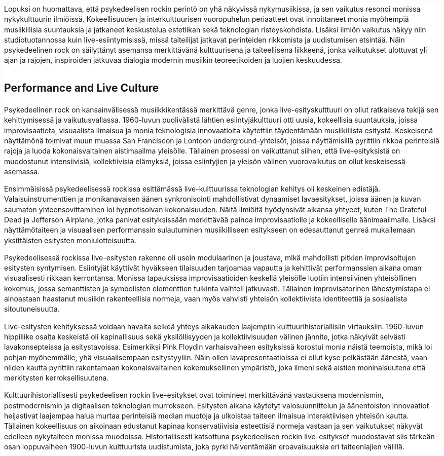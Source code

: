 Lopuksi on huomattava, että psykedeelisen rockin perintö on yhä näkyvissä nykymusiikissa, ja sen
vaikutus resonoi monissa nykykulttuurin ilmiöissä. Kokeellisuuden ja interkulttuurisen vuoropuhelun
periaatteet ovat innoittaneet monia myöhempiä musiikillisia suuntauksia ja jatkaneet keskustelua
estetiikan sekä teknologian risteyskohdista. Lisäksi ilmiön vaikutus näkyy niin studiotuotannossa
kuin live-esiintymisissä, missä taiteilijat jatkavat perinteiden rikkomista ja uudistumisen
etsintää. Näin psykedeelinen rock on säilyttänyt asemansa merkittävänä kulttuurisena ja
taiteellisena liikkeenä, jonka vaikutukset ulottuvat yli ajan ja rajojen, inspiroiden jatkuvaa
dialogia modernin musiikin teoreetikoiden ja luojien keskuudessa.

## Performance and Live Culture

Psykedeelinen rock on kansainvälisessä musiikkikentässä merkittävä genre, jonka live-esityskulttuuri
on ollut ratkaiseva tekijä sen kehittymisessä ja vaikutusvallassa. 1960-luvun puolivälistä lähtien
esiintyjäkulttuuri otti uusia, kokeellisia suuntauksia, joissa improvisaatiota, visuaalista ilmaisua
ja monia teknologisia innovaatioita käytettiin täydentämään musiikillista esitystä. Keskeisenä
näyttämönä toimivat muun muassa San Franciscon ja Lontoon underground-yhteisöt, joissa näyttämisillä
pyrittiin rikkoa perinteisiä rajoja ja luoda kokonaisvaltainen aistimaailma yleisölle. Tällainen
prosessi on vaikuttanut siihen, että live-esityksistä on muodostunut intensiivisiä, kollektiivisia
elämyksiä, joissa esiintyjien ja yleisön välinen vuorovaikutus on ollut keskeisessä asemassa.

Ensimmäisissä psykedeelisessä rockissa esittämässä live-kulttuurissa teknologian kehitys oli
keskeinen edistäjä. Valaisuinstrumenttien ja monikanavaisen äänen synkronisointi mahdollistivat
dynaamiset lavaesitykset, joissa äänen ja kuvan saumaton yhteensovittaminen loi hypnotisoivan
kokonaisuuden. Näitä ilmiöitä hyödynsivät aikansa yhtyeet, kuten The Grateful Dead ja Jefferson
Airplane, jotka panivat esityksissään merkittävää painoa improvisaatiolle ja kokeelliselle
äänimaailmalle. Lisäksi näyttämötaiteen ja visuaalisen performanssin sulautuminen musiikilliseen
esitykseen on edesauttanut genreä mukailemaan yksittäisten esitysten moniulotteisuutta.

Psykedeelisessä rockissa live-esitysten rakenne oli usein modulaarinen ja joustava, mikä mahdollisti
pitkien improvisoitujen esitysten syntymisen. Esiintyjät käyttivät hyväkseen tilaisuuden tarjoamaa
vapautta ja kehittivät performanssien aikana oman visuaalisesti rikkaan kerrontansa. Monissa
tapauksissa improvisaatioiden keskellä yleisölle luotiin intensiivinen yhteisöllinen kokemus, jossa
semanttisten ja symbolisten elementtien tulkinta vaihteli jatkuvasti. Tällainen improvisatorinen
lähestymistapa ei ainoastaan haastanut musiikin rakenteellisia normeja, vaan myös vahvisti yhteisön
kollektiivista identiteettiä ja sosiaalista sitoutuneisuutta.

Live-esitysten kehityksessä voidaan havaita selkeä yhteys aikakauden laajempiin
kulttuurihistoriallisiin virtauksiin. 1960-luvun hippiliike osalta keskeistä oli kapinallisuus sekä
yksilöllisyyden ja kollektiivisuuden välinen jännite, jotka näkyivät selvästi lavakonsepteissa ja
esitystavoissa. Esimerkiksi Pink Floydin varhaisvaiheen esityksissä korostui monia näistä teemoista,
mikä loi pohjan myöhemmälle, yhä visuaalisempaan esitystyyliin. Näin ollen lavapresentaatioissa ei
ollut kyse pelkästään äänestä, vaan niiden kautta pyrittiin rakentamaan kokonaisvaltainen
kokemuksellinen ympäristö, joka ilmeni sekä aistien moninaisuutena että merkitysten
kerroksellisuutena.

Kulttuurihistoriallisesti psykedeelisen rockin live-esitykset ovat toimineet merkittävänä
vastauksena modernismin, postmodernismin ja digitaalisen teknologian murrokseen. Esitysten aikana
käytetyt valosuunnittelun ja äänentoiston innovaatiot heijastivat laajempaa halua murtaa perinteisiä
median muotoja ja ulkoistaa taiteen ilmaisua interaktiivisen yhteisön kautta. Tällainen kokeellisuus
on aikoinaan edustanut kapinaa konservatiivisia esteettisiä normeja vastaan ja sen vaikutukset
näkyvät edelleen nykytaiteen monissa muodoissa. Historiallisesti katsottuna psykedeelisen rockin
live-esitykset muodostavat siis tärkeän osan loppuvaiheen 1900-luvun kulttuurista uudistumista, joka
pyrki hälventämään eroavaisuuksia eri taiteenlajien välillä.
